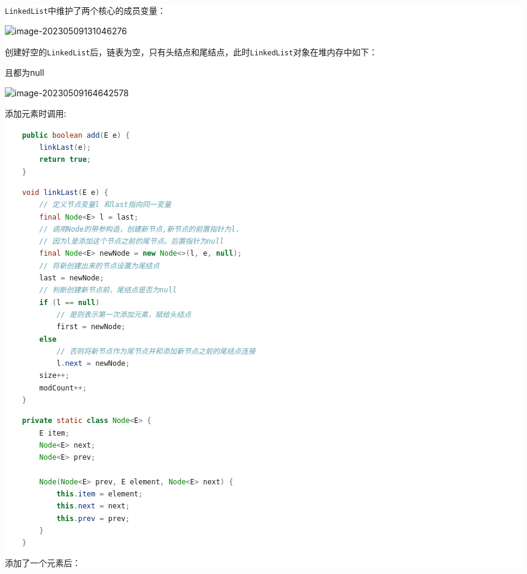 `LinkedList`中维护了两个核心的成员变量：

![image-20230509131046276](http://www.iocaop.com/images/2023-05/image-20230509131046276.png)

创建好空的`LinkedList`后，链表为空，只有头结点和尾结点，此时`LinkedList`对象在堆内存中如下：

且都为null

![image-20230509164642578](http://www.iocaop.com/images/2023-05/image-20230509164642578.png)

添加元素时调用:

```java
    public boolean add(E e) {
        linkLast(e);
        return true;
    }
```

```java
    void linkLast(E e) {
        // 定义节点变量l 和last指向同一变量
        final Node<E> l = last;
        // 调用Node的带参构造，创建新节点,新节点的前置指针为l，
        // 因为l是添加这个节点之前的尾节点。后置指针为null
        final Node<E> newNode = new Node<>(l, e, null);
        // 将新创建出来的节点设置为尾结点
        last = newNode;
        // 判断创建新节点前，尾结点是否为null
        if (l == null)
            // 是则表示第一次添加元素，赋给头结点
            first = newNode;
        else
            // 否则将新节点作为尾节点并和添加新节点之前的尾结点连接
            l.next = newNode;
        size++;
        modCount++;
    }
```

```java
    private static class Node<E> {
        E item;
        Node<E> next;
        Node<E> prev;

        Node(Node<E> prev, E element, Node<E> next) {
            this.item = element;
            this.next = next;
            this.prev = prev;
        }
    }
```

添加了一个元素后：
